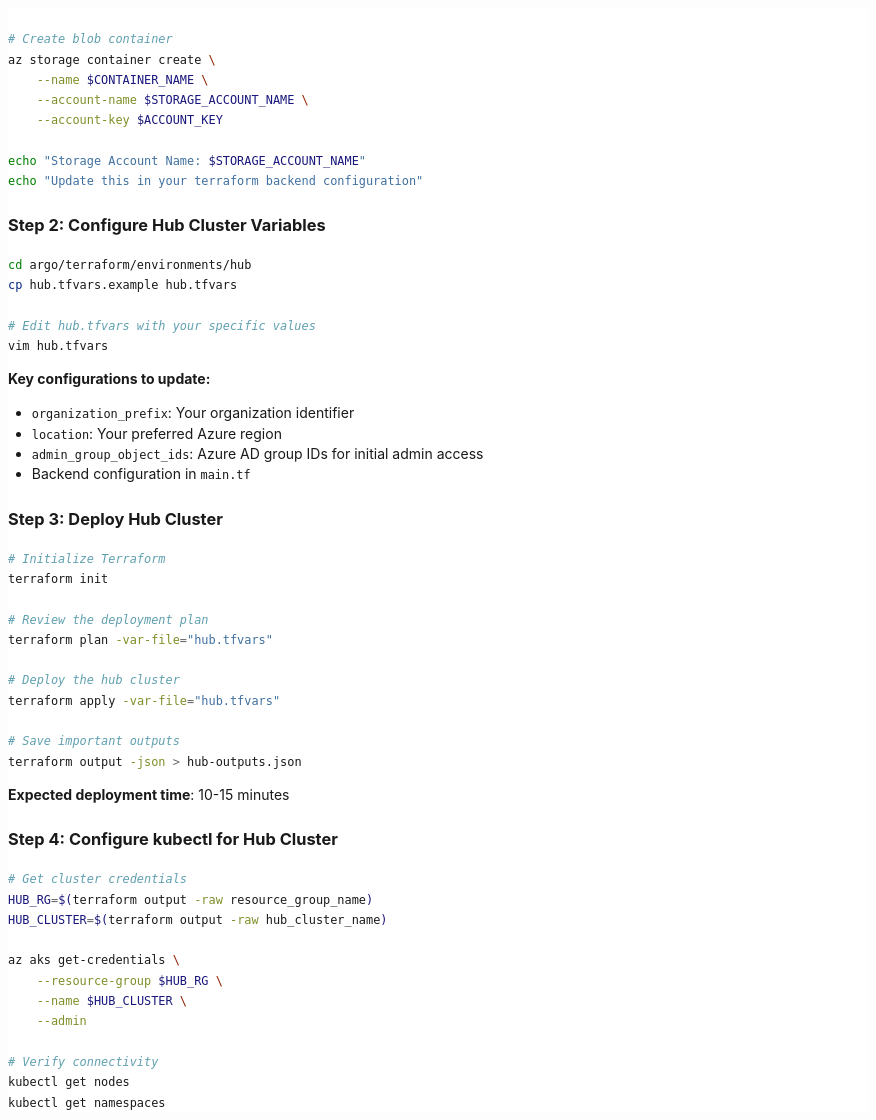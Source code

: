 ```bash

# Create blob container
az storage container create \
    --name $CONTAINER_NAME \
    --account-name $STORAGE_ACCOUNT_NAME \
    --account-key $ACCOUNT_KEY

echo "Storage Account Name: $STORAGE_ACCOUNT_NAME"
echo "Update this in your terraform backend configuration"
```

### Step 2: Configure Hub Cluster Variables

```bash
cd argo/terraform/environments/hub
cp hub.tfvars.example hub.tfvars

# Edit hub.tfvars with your specific values
vim hub.tfvars
```

**Key configurations to update:**
- `organization_prefix`: Your organization identifier
- `location`: Your preferred Azure region
- `admin_group_object_ids`: Azure AD group IDs for initial admin access
- Backend configuration in `main.tf`

### Step 3: Deploy Hub Cluster

```bash
# Initialize Terraform
terraform init

# Review the deployment plan
terraform plan -var-file="hub.tfvars"

# Deploy the hub cluster
terraform apply -var-file="hub.tfvars"

# Save important outputs
terraform output -json > hub-outputs.json
```

**Expected deployment time**: 10-15 minutes

### Step 4: Configure kubectl for Hub Cluster

```bash
# Get cluster credentials
HUB_RG=$(terraform output -raw resource_group_name)
HUB_CLUSTER=$(terraform output -raw hub_cluster_name)

az aks get-credentials \
    --resource-group $HUB_RG \
    --name $HUB_CLUSTER \
    --admin

# Verify connectivity
kubectl get nodes
kubectl get namespaces
```
